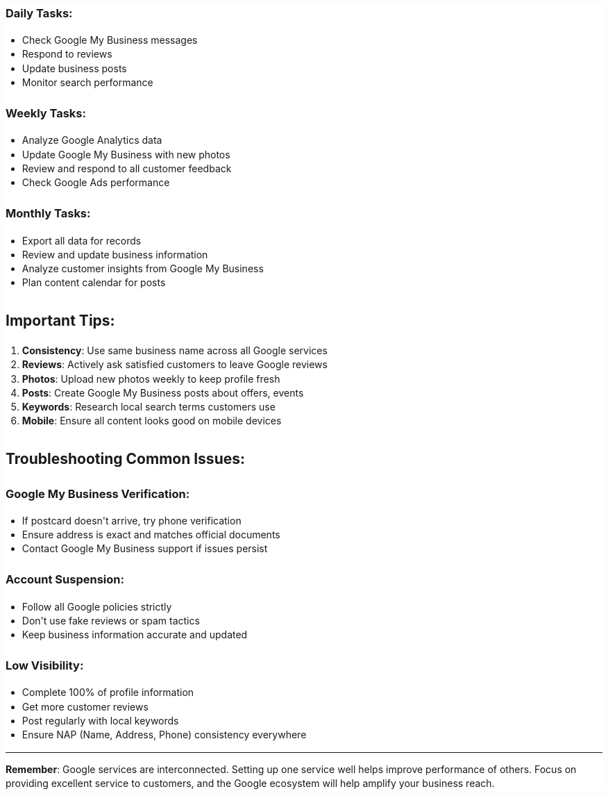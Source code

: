 ### Daily Tasks:
- Check Google My Business messages
- Respond to reviews
- Update business posts
- Monitor search performance

### Weekly Tasks:
- Analyze Google Analytics data
- Update Google My Business with new photos
- Review and respond to all customer feedback
- Check Google Ads performance

### Monthly Tasks:
- Export all data for records
- Review and update business information
- Analyze customer insights from Google My Business
- Plan content calendar for posts

## Important Tips:

1. **Consistency**: Use same business name across all Google services
2. **Reviews**: Actively ask satisfied customers to leave Google reviews
3. **Photos**: Upload new photos weekly to keep profile fresh
4. **Posts**: Create Google My Business posts about offers, events
5. **Keywords**: Research local search terms customers use
6. **Mobile**: Ensure all content looks good on mobile devices

## Troubleshooting Common Issues:

### Google My Business Verification:
- If postcard doesn't arrive, try phone verification
- Ensure address is exact and matches official documents
- Contact Google My Business support if issues persist

### Account Suspension:
- Follow all Google policies strictly
- Don't use fake reviews or spam tactics
- Keep business information accurate and updated

### Low Visibility:
- Complete 100% of profile information
- Get more customer reviews
- Post regularly with local keywords
- Ensure NAP (Name, Address, Phone) consistency everywhere

---

**Remember**: Google services are interconnected. Setting up one service well helps improve performance of others. Focus on providing excellent service to customers, and the Google ecosystem will help amplify your business reach.